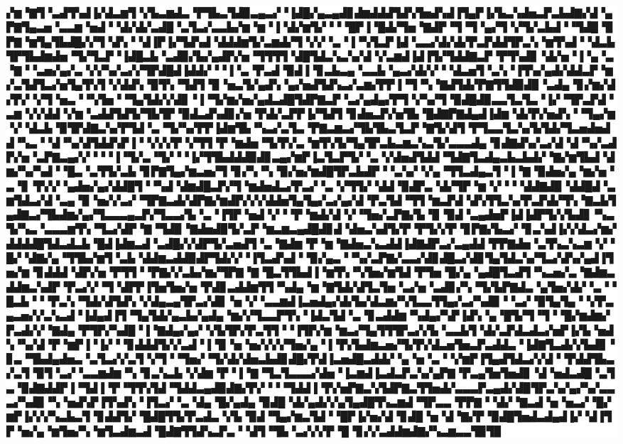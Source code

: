 ▞▆▝▇▜▝▃▟▜▚▟▐▞▟▃▆▜▝▞▙▃▆▟▃▝▛▜▙▃▜▟▉▃▄▃▞▝▐▟█▞▄▃▄▟▊▟▆▟▟▟▜▟▚▜▅▟▚▟▐▜▄▛▐▞▙▃▚▟▅▃▛▃▙▟▇▞▟▝▄▛▇▜▄▃▅▝▃▃▆▝▅▟▝▝▟▞▟▞▃▟█▝▃▜▃▞▃▃▙▞▆▝▆▝▐▝▟▞▆▜▞▝▝▝█▛▐▝█▟▞▜▅▝▇▟▛▝▜▝▜▝▄▞▜▝▞▜▞▃▙▟▝▝▜▟█▝▉▛▇▝▆▜▄▜▙▟█▞▞▜▝▟▚▝▝▟▐▛▐▞▜▟▚▟▝▟▟▟▆▜▞▃▆▟▞▜▝▞▞▝▃▝▐▝▚▜▃▛▐▟▝▃▃▞▟▞▟▞▛▃▛▟▟▜▛▃▚▝▆▜▚▟▝▝▟▃▙▜▛▜▙▟▆▟▅▝▜▞▜▃▛▝▐▟█▃▙▝▃▟▉▞▙▞▄▟▛▞▅▝▜▜▜▜▝▟█▜▟▃▚▃▚▞▟▝▞▃▆▟▐▟▐▜▞▜▟▟▇▃▛▝▛▜▚▟▊▝▟▞▅▝▐▝▄▝▃▝▇▝▝▃▅▞▄▞▃▝▞▞▚▞▃▞▞▜▛▟█▟▐▟▟▞▝▝▐▝▃▝▛▃▟▝▉▟▐▝▊▃▙▃▄▝▃▃▙▝▄▃▞▟▞▞▝▝▟▃▅▜▝▃▚▝▐▜▚▞▄▟▞▟▟▃▛▝▆▞▃▜▟▜▃▞▅▜▄▜▚▜▝▞▟▟▚▝▉▜▚▝▜▟▜▝▉▝▅▃▜▞▄▟▚▝▄▞▅▟▜▟▚▃▞▃▆▞▛▛▐▝▜▝▚▝▇▟▜▟▞▛▇▜▜▟▉▟▉▝▃▟▄▝▊▞▆▞▟▞▛▞▝▞▜▝▅▃▝▝▚▜▅▝▝▜▄▜▟▞▞▟▊▝▐▝▜▞▆▞▅▞▄▟▃▟█▜▟▛▇▃▛▝▃▞▄▟▄▞▛▜▝▞▚▞▜▝▉▟█▟▉▃▃▜▃▜▃▝▐▞▝▜▛▃▛▟▝▃▆▝▞▞▟▟▝▞▆▝▃▟▟▜▟▜▞▜▙▜▛▝▉▟▃▟▚▟▊▞▅▝▛▟▞▃▛▛▐▞▜▟▜▝▊▟▅▃▛▞▅▜▙▝█▟▇▛▇▟▄▟▐▟▆▝▟▞▛▞▅▟▚▝▝▜▄▞▆▝▞▝▟▃▙▝▉▜▛▟▇▃▚▞▛▜▟▝▃▝▜▞▚▞▛▛▐▟▆▜▙▝▚▃▞▃▜▃▝▛▇▃▆▃▞▜▙▜▙▃▜▃▛▝▇▜▞▟▜▝▛▜▃▃▜▃▚▞▙▜▟▞▜▃▅▟▅▟▟▝▚▃▝▝▟▝▚▞▟▜▟▟▚▛▐▝▝▞▞▞▛▝▞▜▜▝▛▝▆▟▅▝▜▞▛▞▃▝▆▜▚▜▞▜▄▜▛▃▙▃▆▃▚▃▜▞▃▃▃▟▄▝▊▟▇▟▚▞▃▞▟▝▟▝▚▞▃▟▛▞▅▝▃▛▇▃▄▞▞▝▝▝▐▝▜▞▃▝▜▞▝▝▐▞▜▜▙▟▟▟▉▟▊▃▄▞▆▛▐▃▜▃▛▜▞▝▃▝▞▟▅▟▜▟▟▝▜▟▇▜▃▟▄▃▙▃▙▟▞▝▇▞▆▜▙▟▝▟▆▞▚▞▚▟▝▝█▃▝▃▜▜▞▃▙▝▊▛▇▜▄▞▆▃▅▞▜▝▊▞▚▝▚▝▉▞▅▞▆▟█▜▛▃▙▟▛▝▝▃▚▞▝▞▄▝▜▜▃▟▄▃▜▝▐▝▇▝▉▟▅▞▄▝▆▞▅▝▃▝▊▝▛▞▞▝▄▟▅▞▄▞▟▟█▜▝▝▚▟▝▟▆▟█▃▛▞▜▝▆▟▅▟▃▞▛▃▞▝▃▝▞▜▜▞▝▟▟▝▉▟▛▃▝▟▞▜▛▝▆▝▞▝▝▝▟▟▇▟▉▝▟▟█▟▝▃▆▜▟▃▞▟▝▃▄▝▉▝▅▞▞▃▞▝▜▛▇▃▟▞▟▛▇▞▆▟▛▞▞▞▟▟▅▜▄▜▄▞▃▞▄▞▟▝▛▃▜▟▝▜▜▝▆▃▛▟▝▟▚▜▜▃▚▞▛▃▛▟▞▜▚▝▇▃▙▜▄▟▇▃▞▜▙▟▆▞▄▞▜▃▃▃▄▃▛▞▜▃▃▞▙▝▃▝▐▜▛▝▅▟▝▞▝▝▛▝▆▟▞▟▝▞▝▜▅▞▃▛▇▞▙▝▉▝▉▟▝▃▄▟▅▛▐▟▐▟▛▜▞▞▙▟▊▝▚▃▜▞▚▃▝▃▃▃▆▜▚▝▜▃▞▟▛▝▇▝▜▟▉▝▇▟▅▟▉▜▞▃▛▝▆▃▆▃▄▟█▟▊▟▝▟▅▃▚▟▜▞▛▝▛▜▞▞▛▝▊▛▇▞▙▃▞▝▊▃▚▟▐▞▞▟▃▞▆▞▟▟▟▟█▜▟▃▟▃▙▝█▟▐▟▆▃▟▝▃▟█▞▞▟▛▜▞▃▅▟▜▝▃▝▇▟▆▝▛▝▆▝▇▟▅▃▚▃▟▟▐▟▇▟▛▃▞▃▄▟▟▝▛▛▇▟▅▝▃▜▚▃▚▃▆▝▞▝█▞▝▟▇▞▄▝▜▜▙▞▆▜▝▃▙▝▟▟▆▃▟▟▉▟▛▜▟▞▞▝▐▜▃▟▚▟▝▝▉▞▄▃▝▝▚▞▃▛▇▞▃▃▞▟▊▟█▃▞▟▊▜▄▜▟▃▚▞▜▃▞▟▚▞▄▟▐▜▅▞▆▝▊▟▟▟▝▟▛▞▅▝▛▜▜▝▝▛▇▞▞▃▙▞▆▞▜▛▇▝▇▝█▃▜▜▙▟▐▝▆▜▚▝▚▜▅▞▆▜▟▝▛▜▅▝█▞▄▝▄▟█▜▃▟▜▝▚▃▅▞▃▝▇▟▆▃▟▟▆▃▚▟▛▝▛▃▞▞▝▜▝▟▛▛▐▜▅▜▅▞▅▝▛▟▊▃▟▟▆▜▜▝▚▟▄▝▆▝▇▜▟▞▟▜▃▜▅▝▃▞▅▝▃▟▊▞▚▝▜▞▙▛▇▟▃▝▄▜▅▞▟▞▝▃▝▝█▃▙▝▝▝▛▃▚▝▜▟▞▟▜▟▚▝▞▟▄▃▄▜▛▃▞▟▊▝▅▝▞▝▃▃▆▟▐▃▅▟▄▞▟▞▙▞▟▃▆▞▚▜▃▃▜▜▄▞▃▞▚▟▉▝▝▃▞▝▉▜▄▜▄▝▝▞▛▃▄▃▅▞▞▃▚▃▟▝▐▟▄▟▐▜▝▜▄▜▟▞▄▃▙▞▄▟▄▝▆▞▞▜▃▃▛▜▚▝▐▟▃▜▟▝▃▝▊▃▟▟▆▝▚▟▄▞▚▛▐▟▚▝▄▝█▜▞▜▝▜▝▝█▞▆▟▆▞▛▃▟▞▞▝▇▟▄▝▛▜▛▞▚▟█▝▐▝▇▟▄▞▄▞▝▞▙▜▛▞▛▃▜▜▝▝▐▜▛▞▆▝▆▃▞▜▄▜▜▜▛▃▞▞▙▝▃▃▙▜▝▟▞▃▛▟▃▟▃▞▅▛▐▞▙▝▅▟▚▝▚▞▟▝▛▝▆▛▐▝▐▞▝▝▊▟▟▟▜▞▞▃▟▝▐▝▉▝▅▝▅▞▞▞▞▜▅▞▄▝▐▝▛▞▙▟▆▃▅▞▜▞▛▞▟▃▅▜▅▃▛▃▟▟▃▝▐▟▇▜▃▟▞▞▙▟▊▝▊▃▝▜▙▟▄▟▅▃▝▃▜▃▞▞▃▜▝▞▜▝▝▜▅▞▝▜▞▟▞▟▅▃▙▟▊▟█▞▛▟▐▃▅▟█▃▟▟▞▝▄▝▅▝▃▝▝▞▆▛▐▜▄▟▜▟▃▞▞▟▝▝▛▟▟▜▙▃▞▃▜▝▉▜▝▃▞▝▃▃▆▟▆▝▚▝▊▃▚▃▙▝▞▟▆▝▛▝▐▝▇▝▜▃▜▃▃▃▞▟▅▝▐▃▆▟▐▃▟▃▛▃▚▞▄▛▇▝▛▃▄▜▅▜▅▟▊▝▟▝▅▟▃▟█▝▃▜▃▝▉▟▇▟▟▛▐▝▜▟▐▝▛▝▜▜▚▜▟▝▜▟▟▃▄▟▉▟▇▞▛▞▝▝▝▜▟▟▐▝▛▞▅▛▇▃▚▜▟▛▇▃▜▜▅▟▞▃▃▃▛▃▄▟▞▟▉▜▛▃▚▞▄▞▚▞▃▃▃▞▚▟▉▝▚▝▅▟▚▛▐▜▚▟▚▝▐▜▃▞▝▃▝▟▄▝█▞▄▟▄▝▉▟█▝▟▞▄▟▞▞▄▜▄▟█▜▚▃▆▟▝▜▛▃▃▝▛▛▇▝▝▟▞▝▇▃▟▝▅▝▅▃▞▝█▞▆▛▐▞▞▞▚▃▙▃▜▝▊▟▟▜▞▝█▟█▜▜▞▛▃▟▃▝▞▙▝▉▟▝▜▄▞▆▃▜▟▝▝█▛▐▞▅▞▟▝▊▟█▝▅▝▟▝▇▞▛▝▉▟█▜▅▟▃▟▄▟▐▞▝▟▐▜▛▝▅▞▄▝▆▜▅▞▚▝▆▜▃▟▆▃▟▝█▟▇▜▜▟▚▃▛▃▝▝▟▜▝▜▙▝▃▞▞▞▛▝█▝▊▞▞▃▟▟▆▟▇▞▚▃▆▃▃▜▉▜▉
